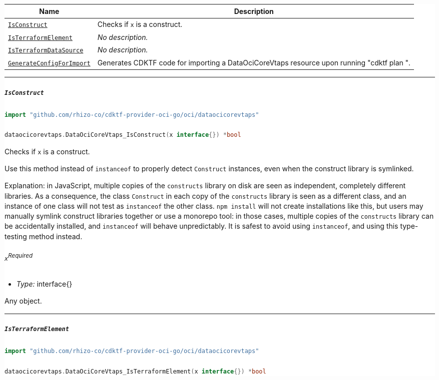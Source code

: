 | **Name** | **Description** |
| --- | --- |
| <code><a href="#rhizo-co-terraform-provider-oci.dataOciCoreVtaps.DataOciCoreVtaps.isConstruct">IsConstruct</a></code> | Checks if `x` is a construct. |
| <code><a href="#rhizo-co-terraform-provider-oci.dataOciCoreVtaps.DataOciCoreVtaps.isTerraformElement">IsTerraformElement</a></code> | *No description.* |
| <code><a href="#rhizo-co-terraform-provider-oci.dataOciCoreVtaps.DataOciCoreVtaps.isTerraformDataSource">IsTerraformDataSource</a></code> | *No description.* |
| <code><a href="#rhizo-co-terraform-provider-oci.dataOciCoreVtaps.DataOciCoreVtaps.generateConfigForImport">GenerateConfigForImport</a></code> | Generates CDKTF code for importing a DataOciCoreVtaps resource upon running "cdktf plan <stack-name>". |

---

##### `IsConstruct` <a name="IsConstruct" id="rhizo-co-terraform-provider-oci.dataOciCoreVtaps.DataOciCoreVtaps.isConstruct"></a>

```go
import "github.com/rhizo-co/cdktf-provider-oci-go/oci/dataocicorevtaps"

dataocicorevtaps.DataOciCoreVtaps_IsConstruct(x interface{}) *bool
```

Checks if `x` is a construct.

Use this method instead of `instanceof` to properly detect `Construct`
instances, even when the construct library is symlinked.

Explanation: in JavaScript, multiple copies of the `constructs` library on
disk are seen as independent, completely different libraries. As a
consequence, the class `Construct` in each copy of the `constructs` library
is seen as a different class, and an instance of one class will not test as
`instanceof` the other class. `npm install` will not create installations
like this, but users may manually symlink construct libraries together or
use a monorepo tool: in those cases, multiple copies of the `constructs`
library can be accidentally installed, and `instanceof` will behave
unpredictably. It is safest to avoid using `instanceof`, and using
this type-testing method instead.

###### `x`<sup>Required</sup> <a name="x" id="rhizo-co-terraform-provider-oci.dataOciCoreVtaps.DataOciCoreVtaps.isConstruct.parameter.x"></a>

- *Type:* interface{}

Any object.

---

##### `IsTerraformElement` <a name="IsTerraformElement" id="rhizo-co-terraform-provider-oci.dataOciCoreVtaps.DataOciCoreVtaps.isTerraformElement"></a>

```go
import "github.com/rhizo-co/cdktf-provider-oci-go/oci/dataocicorevtaps"

dataocicorevtaps.DataOciCoreVtaps_IsTerraformElement(x interface{}) *bool
```
